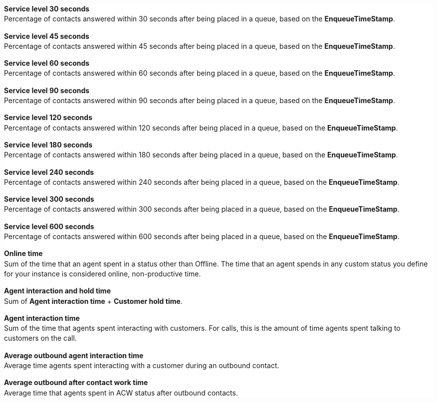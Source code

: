 **Service level 30 seconds**  
Percentage of contacts answered within 30 seconds after being placed in a queue, based on the **EnqueueTimeStamp**\.

**Service level 45 seconds**  
Percentage of contacts answered within 45 seconds after being placed in a queue, based on the **EnqueueTimeStamp**\.

**Service level 60 seconds**  
Percentage of contacts answered within 60 seconds after being placed in a queue, based on the **EnqueueTimeStamp**\.

**Service level 90 seconds**  
Percentage of contacts answered within 90 seconds after being placed in a queue, based on the **EnqueueTimeStamp**\.

**Service level 120 seconds**  
Percentage of contacts answered within 120 seconds after being placed in a queue, based on the **EnqueueTimeStamp**\.

**Service level 180 seconds**  
Percentage of contacts answered within 180 seconds after being placed in a queue, based on the **EnqueueTimeStamp**\.

**Service level 240 seconds**  
Percentage of contacts answered within 240 seconds after being placed in a queue, based on the **EnqueueTimeStamp**\.

**Service level 300 seconds**  
Percentage of contacts answered within 300 seconds after being placed in a queue, based on the **EnqueueTimeStamp**\.

**Service level 600 seconds**  
Percentage of contacts answered within 600 seconds after being placed in a queue, based on the **EnqueueTimeStamp**\.

**Online time**  
Sum of the time that an agent spent in a status other than Offline\. The time that an agent spends in any custom status you define for your instance is considered online, non\-productive time\. 

**Agent interaction and hold time**  
Sum of **Agent interaction time** \+ **Customer hold time**\.

**Agent interaction time**  
Sum of the time that agents spent interacting with customers\. For calls, this is the amount of time agents spent talking to customers on the call\.

**Average outbound agent interaction time**  
Average time agents spent interacting with a customer during an outbound contact\.

**Average outbound after contact work time**  
Average time that agents spent in ACW status after outbound contacts\.